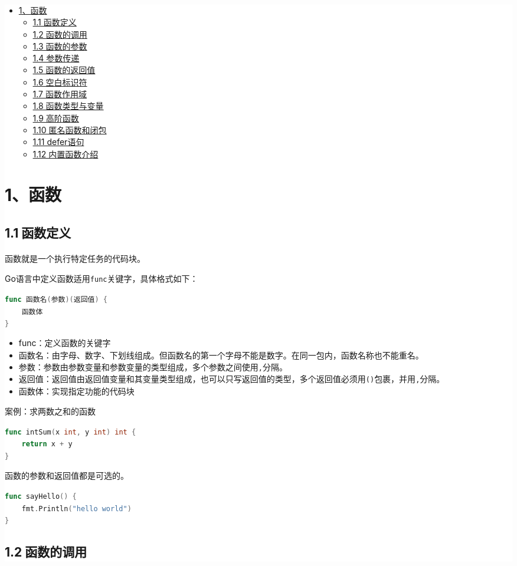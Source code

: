 

- [1、函数](#1函数)
	- [1.1 函数定义](#11-函数定义)
	- [1.2 函数的调用](#12-函数的调用)
	- [1.3 函数的参数](#13-函数的参数)
	- [1.4 参数传递](#14-参数传递)
	- [1.5 函数的返回值](#15-函数的返回值)
	- [1.6 空白标识符](#16-空白标识符)
	- [1.7 函数作用域](#17-函数作用域)
	- [1.8 函数类型与变量](#18-函数类型与变量)
	- [1.9 高阶函数](#19-高阶函数)
	- [1.10 匿名函数和闭包](#110-匿名函数和闭包)
	- [1.11 defer语句](#111-defer语句)
	- [1.12 内置函数介绍](#112-内置函数介绍)



# 1、函数

## 1.1 函数定义

函数就是一个执行特定任务的代码块。

Go语言中定义函数适用`func`关键字，具体格式如下：

```go
func 函数名(参数)(返回值) {
	函数体
}
```

- func：定义函数的关键字
- 函数名：由字母、数字、下划线组成。但函数名的第一个字母不能是数字。在同一包内，函数名称也不能重名。
- 参数：参数由参数变量和参数变量的类型组成，多个参数之间使用`,`分隔。
- 返回值：返回值由返回值变量和其变量类型组成，也可以只写返回值的类型，多个返回值必须用`()`包裹，并用`,`分隔。
- 函数体：实现指定功能的代码块

案例：求两数之和的函数

```go
func intSum(x int, y int) int {
	return x + y
}
```

函数的参数和返回值都是可选的。

```go
func sayHello() {
	fmt.Println("hello world")
}
```

## 1.2 函数的调用

